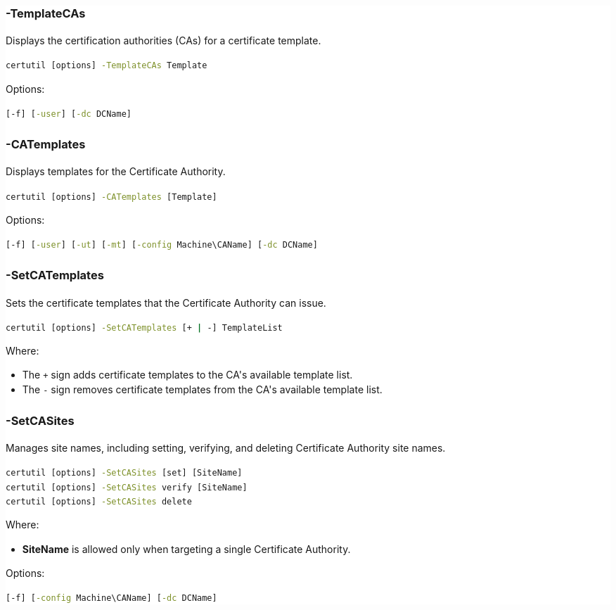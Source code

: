 ### -TemplateCAs

Displays the certification authorities (CAs) for a certificate template.

```cmd
certutil [options] -TemplateCAs Template
```

Options:

```cmd
[-f] [-user] [-dc DCName]
```

### -CATemplates

Displays templates for the Certificate Authority.

```cmd
certutil [options] -CATemplates [Template]
```

Options:

```cmd
[-f] [-user] [-ut] [-mt] [-config Machine\CAName] [-dc DCName]
```

### -SetCATemplates

Sets the certificate templates that the Certificate Authority can issue.

```cmd
certutil [options] -SetCATemplates [+ | -] TemplateList
```

Where:

 - The `+` sign adds certificate templates to the CA's available template list.
 - The `-` sign removes certificate templates from the CA's available template list.

### -SetCASites

Manages site names, including setting, verifying, and deleting Certificate Authority site names.

```cmd
certutil [options] -SetCASites [set] [SiteName]
certutil [options] -SetCASites verify [SiteName]
certutil [options] -SetCASites delete
```

Where:

- **SiteName** is allowed only when targeting a single Certificate Authority.

Options:

```cmd
[-f] [-config Machine\CAName] [-dc DCName]
```
